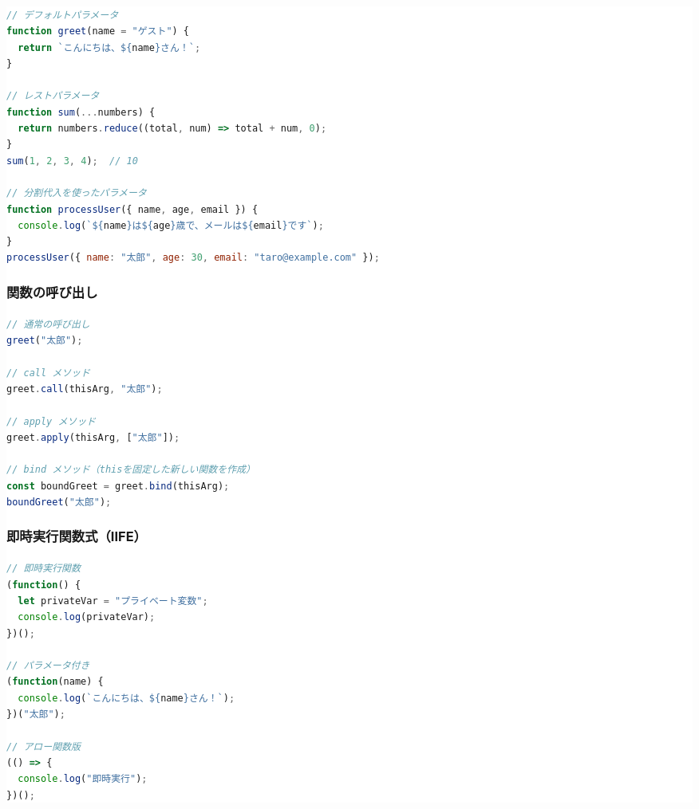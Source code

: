 ```javascript
// デフォルトパラメータ
function greet(name = "ゲスト") {
  return `こんにちは、${name}さん！`;
}

// レストパラメータ
function sum(...numbers) {
  return numbers.reduce((total, num) => total + num, 0);
}
sum(1, 2, 3, 4);  // 10

// 分割代入を使ったパラメータ
function processUser({ name, age, email }) {
  console.log(`${name}は${age}歳で、メールは${email}です`);
}
processUser({ name: "太郎", age: 30, email: "taro@example.com" });
```

### 関数の呼び出し

```javascript
// 通常の呼び出し
greet("太郎");

// call メソッド
greet.call(thisArg, "太郎");

// apply メソッド
greet.apply(thisArg, ["太郎"]);

// bind メソッド（thisを固定した新しい関数を作成）
const boundGreet = greet.bind(thisArg);
boundGreet("太郎");
```

### 即時実行関数式（IIFE）

```javascript
// 即時実行関数
(function() {
  let privateVar = "プライベート変数";
  console.log(privateVar);
})();

// パラメータ付き
(function(name) {
  console.log(`こんにちは、${name}さん！`);
})("太郎");

// アロー関数版
(() => {
  console.log("即時実行");
})();
```


  [propName]: "動的な値",
  [`computed_${propName}`]: "別の動的な値"
  [propName]: "動的な値",
  [`computed_${propName}`]: "別の動的な値"